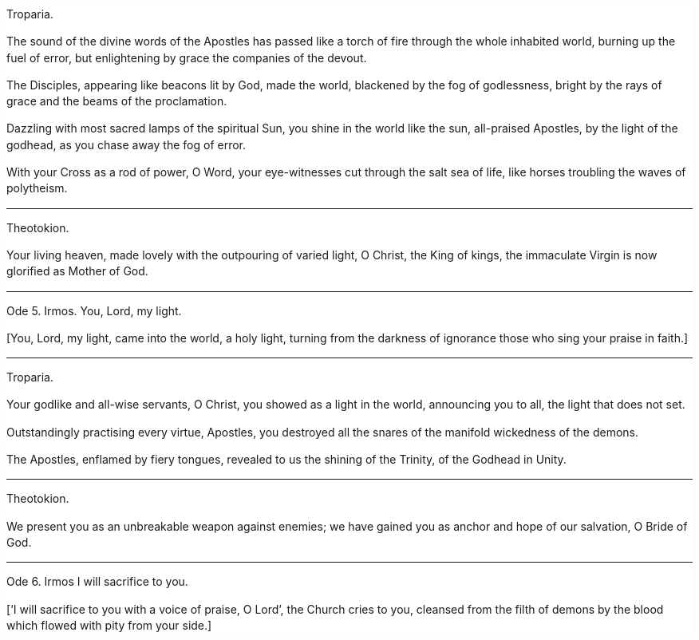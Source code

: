 Troparia.

The sound of the divine words of the Apostles has passed like a torch of
fire through the whole inhabited world, burning up the fuel of error,
but enlightening by grace the companies of the devout.

The Disciples, appearing like beacons lit by God, made the world,
blackened by the fog of godlessness, bright by the rays of grace and the
beams of the proclamation.

Dazzling with most sacred lamps of the spiritual Sun, you shine in the
world like the sun, all-praised Apostles, by the light of the godhead,
as you chase away the fog of error.

With your Cross as a rod of power, O Word, your eye-witnesses cut
through the salt sea of life, like horses troubling the waves of
polytheism.

****

Theotokion.

Your living heaven, made lovely with the outpouring of varied light, O
Christ, the King of kings, the immaculate Virgin is now glorified as
Mother of God.

****

Ode 5. Irmos. You, Lord, my light.

\[You, Lord, my light, came into the world, a holy light, turning from
the darkness of ignorance those who sing your praise in faith.\]

****

Troparia.

Your godlike and all-wise servants, O Christ, you showed as a light in
the world, announcing you to all, the light that does not set.

Outstandingly practising every virtue, Apostles, you destroyed all the
snares of the manifold wickedness of the demons.

The Apostles, enflamed by fiery tongues, revealed to us the shining of
the Trinity, of the Godhead in Unity.

****

Theotokion.

We present you as an unbreakable weapon against enemies; we have gained
you as anchor and hope of our salvation, O Bride of God.

****

Ode 6. Irmos I will sacrifice to you.

\[‘I will sacrifice to you with a voice of praise, O Lord’, the Church
cries to you, cleansed from the filth of demons by the blood which
flowed with pity from your side.\]
